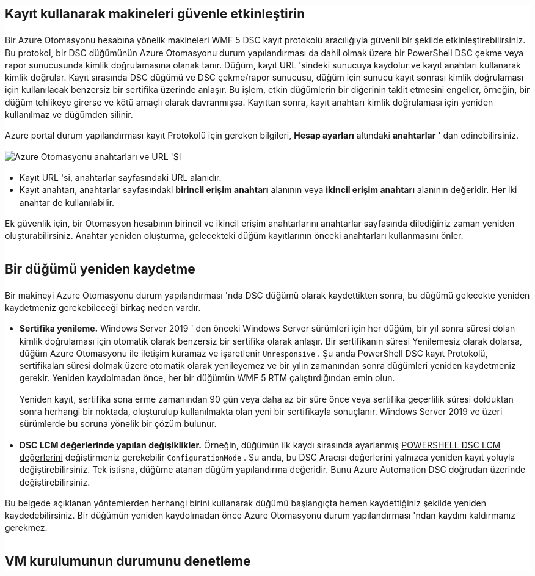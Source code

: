 ## <a name="enable-machines-securely-using-registration"></a>Kayıt kullanarak makineleri güvenle etkinleştirin

Bir Azure Otomasyonu hesabına yönelik makineleri WMF 5 DSC kayıt protokolü aracılığıyla güvenli bir şekilde etkinleştirebilirsiniz. Bu protokol, bir DSC düğümünün Azure Otomasyonu durum yapılandırması da dahil olmak üzere bir PowerShell DSC çekme veya rapor sunucusunda kimlik doğrulamasına olanak tanır. Düğüm, kayıt URL 'sindeki sunucuya kaydolur ve kayıt anahtarı kullanarak kimlik doğrular. Kayıt sırasında DSC düğümü ve DSC çekme/rapor sunucusu, düğüm için sunucu kayıt sonrası kimlik doğrulaması için kullanılacak benzersiz bir sertifika üzerinde anlaşır. Bu işlem, etkin düğümlerin bir diğerinin taklit etmesini engeller, örneğin, bir düğüm tehlikeye girerse ve kötü amaçlı olarak davranmışsa. Kayıttan sonra, kayıt anahtarı kimlik doğrulaması için yeniden kullanılmaz ve düğümden silinir.

Azure portal durum yapılandırması kayıt Protokolü için gereken bilgileri, **Hesap ayarları** altındaki **anahtarlar** ' dan edinebilirsiniz. 

![Azure Otomasyonu anahtarları ve URL 'SI](./media/automation-dsc-onboarding/DSC_Onboarding_4.png)

- Kayıt URL 'si, anahtarlar sayfasındaki URL alanıdır.
- Kayıt anahtarı, anahtarlar sayfasındaki **birincil erişim anahtarı** alanının veya **ikincil erişim anahtarı** alanının değeridir. Her iki anahtar de kullanılabilir.

Ek güvenlik için, bir Otomasyon hesabının birincil ve ikincil erişim anahtarlarını anahtarlar sayfasında dilediğiniz zaman yeniden oluşturabilirsiniz. Anahtar yeniden oluşturma, gelecekteki düğüm kayıtlarının önceki anahtarları kullanmasını önler.

## <a name="re-register-a-node"></a>Bir düğümü yeniden kaydetme

Bir makineyi Azure Otomasyonu durum yapılandırması 'nda DSC düğümü olarak kaydettikten sonra, bu düğümü gelecekte yeniden kaydetmeniz gerekebileceği birkaç neden vardır.

- **Sertifika yenileme.** Windows Server 2019 ' den önceki Windows Server sürümleri için her düğüm, bir yıl sonra süresi dolan kimlik doğrulaması için otomatik olarak benzersiz bir sertifika olarak anlaşır. Bir sertifikanın süresi Yenilemesiz olarak dolarsa, düğüm Azure Otomasyonu ile iletişim kuramaz ve işaretlenir `Unresponsive` . Şu anda PowerShell DSC kayıt Protokolü, sertifikaları süresi dolmak üzere otomatik olarak yenileyemez ve bir yılın zamanından sonra düğümleri yeniden kaydetmeniz gerekir. Yeniden kaydolmadan önce, her bir düğümün WMF 5 RTM çalıştırdığından emin olun. 

    Yeniden kayıt, sertifika sona erme zamanından 90 gün veya daha az bir süre önce veya sertifika geçerlilik süresi dolduktan sonra herhangi bir noktada, oluşturulup kullanılmakta olan yeni bir sertifikayla sonuçlanır. Windows Server 2019 ve üzeri sürümlerde bu soruna yönelik bir çözüm bulunur.

- **DSC LCM değerlerinde yapılan değişiklikler.** Örneğin, düğümün ilk kaydı sırasında ayarlanmış [POWERSHELL DSC LCM değerlerini](/powershell/scripting/dsc/managing-nodes/metaConfig4) değiştirmeniz gerekebilir `ConfigurationMode` . Şu anda, bu DSC Aracısı değerlerini yalnızca yeniden kayıt yoluyla değiştirebilirsiniz. Tek istisna, düğüme atanan düğüm yapılandırma değeridir. Bunu Azure Automation DSC doğrudan üzerinde değiştirebilirsiniz.

Bu belgede açıklanan yöntemlerden herhangi birini kullanarak düğümü başlangıçta hemen kaydettiğiniz şekilde yeniden kaydedebilirsiniz. Bir düğümün yeniden kaydolmadan önce Azure Otomasyonu durum yapılandırması 'ndan kaydını kaldırmanız gerekmez.

## <a name="check-status-of-vm-setup"></a>VM kurulumunun durumunu denetleme
